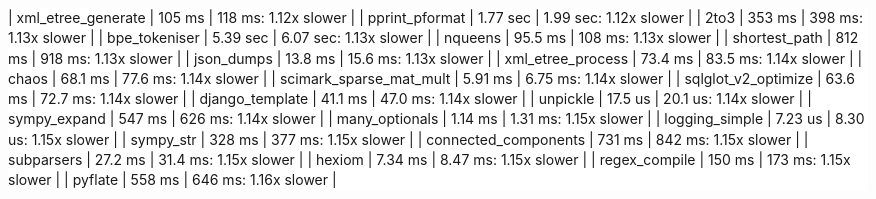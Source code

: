 | xml_etree_generate         | 105 ms                                                                                                            | 118 ms: 1.12x slower                                                                                                    |
| pprint_pformat             | 1.77 sec                                                                                                          | 1.99 sec: 1.12x slower                                                                                                  |
| 2to3                       | 353 ms                                                                                                            | 398 ms: 1.13x slower                                                                                                    |
| bpe_tokeniser              | 5.39 sec                                                                                                          | 6.07 sec: 1.13x slower                                                                                                  |
| nqueens                    | 95.5 ms                                                                                                           | 108 ms: 1.13x slower                                                                                                    |
| shortest_path              | 812 ms                                                                                                            | 918 ms: 1.13x slower                                                                                                    |
| json_dumps                 | 13.8 ms                                                                                                           | 15.6 ms: 1.13x slower                                                                                                   |
| xml_etree_process          | 73.4 ms                                                                                                           | 83.5 ms: 1.14x slower                                                                                                   |
| chaos                      | 68.1 ms                                                                                                           | 77.6 ms: 1.14x slower                                                                                                   |
| scimark_sparse_mat_mult    | 5.91 ms                                                                                                           | 6.75 ms: 1.14x slower                                                                                                   |
| sqlglot_v2_optimize        | 63.6 ms                                                                                                           | 72.7 ms: 1.14x slower                                                                                                   |
| django_template            | 41.1 ms                                                                                                           | 47.0 ms: 1.14x slower                                                                                                   |
| unpickle                   | 17.5 us                                                                                                           | 20.1 us: 1.14x slower                                                                                                   |
| sympy_expand               | 547 ms                                                                                                            | 626 ms: 1.14x slower                                                                                                    |
| many_optionals             | 1.14 ms                                                                                                           | 1.31 ms: 1.15x slower                                                                                                   |
| logging_simple             | 7.23 us                                                                                                           | 8.30 us: 1.15x slower                                                                                                   |
| sympy_str                  | 328 ms                                                                                                            | 377 ms: 1.15x slower                                                                                                    |
| connected_components       | 731 ms                                                                                                            | 842 ms: 1.15x slower                                                                                                    |
| subparsers                 | 27.2 ms                                                                                                           | 31.4 ms: 1.15x slower                                                                                                   |
| hexiom                     | 7.34 ms                                                                                                           | 8.47 ms: 1.15x slower                                                                                                   |
| regex_compile              | 150 ms                                                                                                            | 173 ms: 1.15x slower                                                                                                    |
| pyflate                    | 558 ms                                                                                                            | 646 ms: 1.16x slower                                                                                                    |